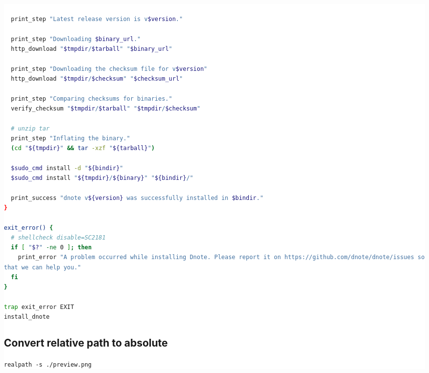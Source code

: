 ```bash

  print_step "Latest release version is v$version."

  print_step "Downloading $binary_url."
  http_download "$tmpdir/$tarball" "$binary_url"

  print_step "Downloading the checksum file for v$version"
  http_download "$tmpdir/$checksum" "$checksum_url"

  print_step "Comparing checksums for binaries."
  verify_checksum "$tmpdir/$tarball" "$tmpdir/$checksum"

  # unzip tar
  print_step "Inflating the binary."
  (cd "${tmpdir}" && tar -xzf "${tarball}")

  $sudo_cmd install -d "${bindir}"
  $sudo_cmd install "${tmpdir}/${binary}" "${bindir}/"

  print_success "dnote v${version} was successfully installed in $bindir."
}

exit_error() {
  # shellcheck disable=SC2181
  if [ "$?" -ne 0 ]; then
    print_error "A problem occurred while installing Dnote. Please report it on https://github.com/dnote/dnote/issues so that we can help you."
  fi
}

trap exit_error EXIT
install_dnote
```



## Convert relative path to absolute

```shell
realpath -s ./preview.png
```
